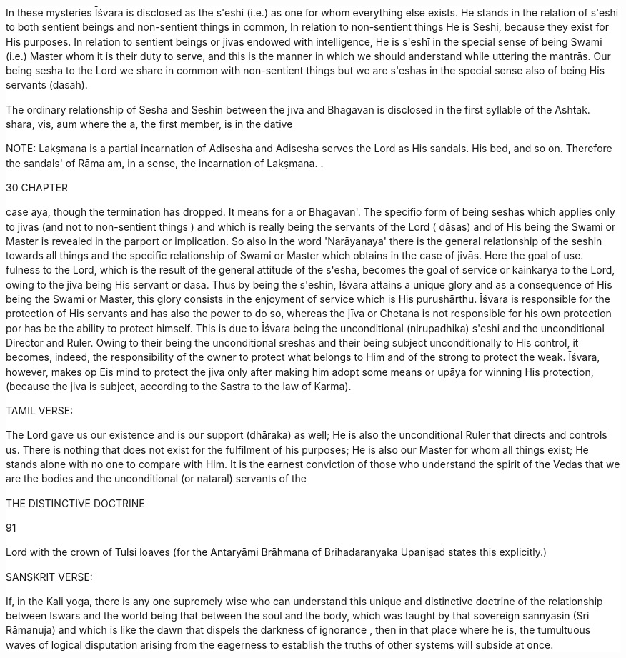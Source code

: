 In these mysteries Īśvara is disclosed as the s'eshi (i.e.) as one for whom everything else exists. He stands in the relation of s'eshi to both sentient beings and non-sentient things in common, In relation to non-sentient things He is Seshi, because they exist for His purposes. In relation to sentient beings or jivas endowed with intelligence, He is s'eshī in the special sense of being Swami (i.e.) Master whom it is their duty to serve, and this is the manner in which we should anderstand while uttering the mantrās. Our being sesha to the Lord we share in common with non-sentient things but we are s'eshas in the special sense also of being His servants (dāsāh). 

The ordinary relationship of Sesha and Seshin between the jīva and Bhagavan is disclosed in the first syllable of the Ashtak. shara, vis, aum where the a, the first member, is in the dative 

NOTE: Lakṣmana is a partial incarnation of Adisesha and Adisesha serves the Lord as His sandals. His bed, and so on. Therefore the sandals' of Rāma am, in a sense, the incarnation of Lakṣmana. . 

30 CHAPTER 

case aya, though the termination has dropped. It means for a or Bhagavan'. The specifio form of being seshas which applies only to jivas (and not to non-sentient things ) and which is really being the servants of the Lord ( dāsas) and of His being the Swami or Master is revealed in the parport or implication. So also in the word 'Narāyaṇaya' there is the general relationship of the seshin towards all things and the specific relationship of Swami or Master which obtains in the case of jivās. Here the goal of use. fulness to the Lord, which is the result of the general attitude of the s'esha, becomes the goal of service or kainkarya to the Lord, owing to the jiva being His servant or dāsa. Thus by being the s'eshin, Īśvara attains a unique glory and as a consequence of His being the Swami or Master, this glory consists in the enjoyment of service which is His purushārthu. Īśvara is responsible for the protection of His servants and has also the power to do so, whereas the jīva or Chetana is not responsible for his own protection por has be the ability to protect himself. This is due to Īśvara being the unconditional (nirupadhika) s'eshi and the unconditional Director and Ruler. Owing to their being the unconditional sreshas and their being subject unconditionally to His control, it becomes, indeed, the responsibility of the owner to protect what belongs to Him and of the strong to protect the weak. Īśvara, however, makes op Eis mind to protect the jiva only after making him adopt some means or upāya for winning His protection, (because the jiva is subject, according to the Sastra to the law of Karma). 

TAMIL VERSE: 

The Lord gave us our existence and is our support (dhāraka) as well; He is also the unconditional Ruler that directs and controls us. There is nothing that does not exist for the fulfilment of his purposes; He is also our Master for whom all things exist; He stands alone with no one to compare with Him. It is the earnest conviction of those who understand the spirit of the Vedas that we are the bodies and the unconditional (or nataral) servants of the 

THE DISTINCTIVE DOCTRINE 

91 

Lord with the crown of Tulsi loaves (for the Antaryāmi Brāhmana of Brihadaranyaka Upaniṣad states this explicitly.) 

SANSKRIT VERSE: 

If, in the Kali yoga, there is any one supremely wise who can understand this unique and distinctive doctrine of the relationship between Iswars and the world being that between the soul and the body, which was taught by that sovereign sannyāsin (Sri Rāmanuja) and which is like the dawn that dispels the darkness of ignorance , then in that place where he is, the tumultuous waves of logical disputation arising from the eagerness to establish the truths of other systems will subside at once.
